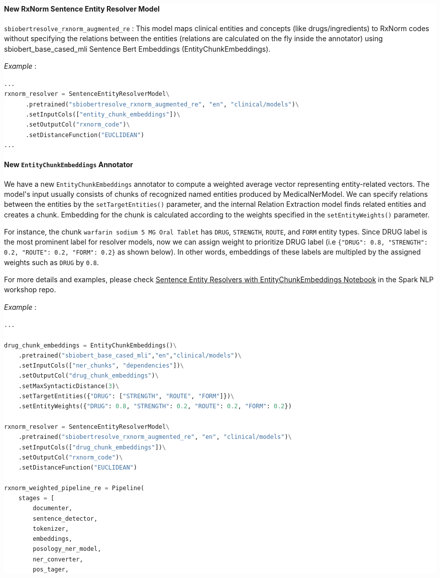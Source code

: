 #### New RxNorm Sentence Entity Resolver Model

`sbiobertresolve_rxnorm_augmented_re` : This model maps clinical entities and concepts (like drugs/ingredients) to RxNorm codes without specifying the relations between the entities (relations are calculated on the fly inside the annotator) using sbiobert_base_cased_mli Sentence Bert Embeddings (EntityChunkEmbeddings).

*Example* :

```python
...
rxnorm_resolver = SentenceEntityResolverModel\
      .pretrained("sbiobertresolve_rxnorm_augmented_re", "en", "clinical/models")\
      .setInputCols(["entity_chunk_embeddings"])\
      .setOutputCol("rxnorm_code")\
      .setDistanceFunction("EUCLIDEAN")
...
```

#### New `EntityChunkEmbeddings` Annotator

We have a new `EntityChunkEmbeddings` annotator to compute a weighted average vector representing entity-related vectors. The model's input usually consists of chunks of recognized named entities produced by MedicalNerModel. We can specify relations between the entities by the `setTargetEntities()` parameter, and the internal Relation Extraction model finds related entities and creates a chunk. Embedding for the chunk is calculated according to the weights specified in the `setEntityWeights()` parameter.

For instance, the chunk `warfarin sodium 5 MG Oral Tablet` has `DRUG`, `STRENGTH`, `ROUTE`, and `FORM` entity types. Since DRUG label is the most prominent label for resolver models, now we can assign weight to prioritize DRUG label (i.e `{"DRUG": 0.8, "STRENGTH": 0.2, "ROUTE": 0.2, "FORM": 0.2}` as shown below). In other words, embeddings of these labels are multipled by the assigned weights such as `DRUG` by `0.8`.

For more details and examples, please check [Sentence Entity Resolvers with EntityChunkEmbeddings Notebook](https://github.com/JohnSnowLabs/spark-nlp-workshop/blob/master/tutorials/Certification_Trainings/Healthcare/3.2.Sentence_Entity_Resolvers_with_EntityChunkEmbeddings.ipynb) in the Spark NLP workshop repo.

*Example* :

```python
...

drug_chunk_embeddings = EntityChunkEmbeddings()\
    .pretrained("sbiobert_base_cased_mli","en","clinical/models")\
    .setInputCols(["ner_chunks", "dependencies"])\
    .setOutputCol("drug_chunk_embeddings")\
    .setMaxSyntacticDistance(3)\
    .setTargetEntities({"DRUG": ["STRENGTH", "ROUTE", "FORM"]})\
    .setEntityWeights({"DRUG": 0.8, "STRENGTH": 0.2, "ROUTE": 0.2, "FORM": 0.2})

rxnorm_resolver = SentenceEntityResolverModel\
    .pretrained("sbiobertresolve_rxnorm_augmented_re", "en", "clinical/models")\
    .setInputCols(["drug_chunk_embeddings"])\
    .setOutputCol("rxnorm_code")\
    .setDistanceFunction("EUCLIDEAN")

rxnorm_weighted_pipeline_re = Pipeline(
    stages = [
        documenter,
        sentence_detector,
        tokenizer,
        embeddings,
        posology_ner_model,
        ner_converter,
        pos_tager,
```